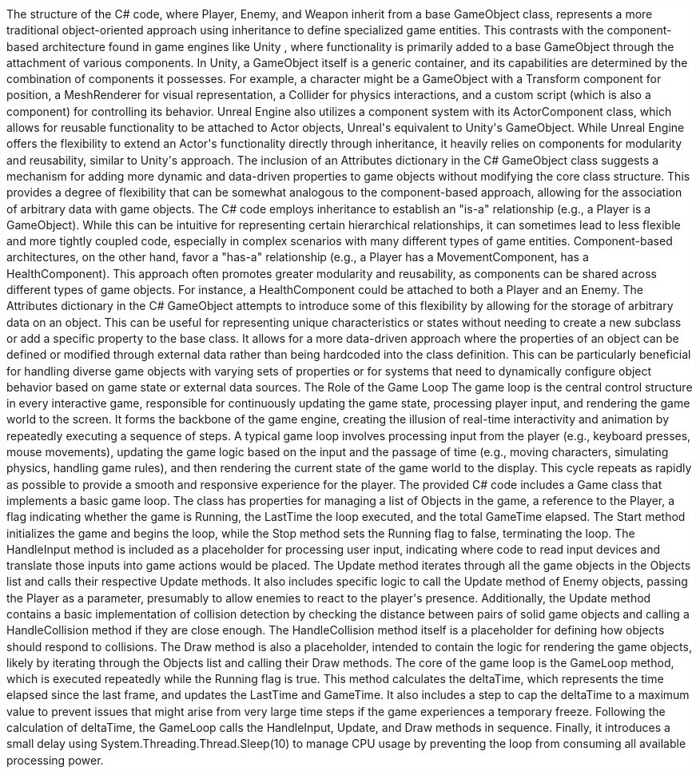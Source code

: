 The structure of the C# code, where Player, Enemy, and Weapon inherit from a base GameObject class, represents a more traditional object-oriented approach using inheritance to define specialized game entities. This contrasts with the component-based architecture found in game engines like Unity , where functionality is primarily added to a base GameObject through the attachment of various components. In Unity, a GameObject itself is a generic container, and its capabilities are determined by the combination of components it possesses. For example, a character might be a GameObject with a Transform component for position, a MeshRenderer for visual representation, a Collider for physics interactions, and a custom script (which is also a component) for controlling its behavior. Unreal Engine also utilizes a component system with its ActorComponent class, which allows for reusable functionality to be attached to Actor objects, Unreal's equivalent to Unity's GameObject. While Unreal Engine offers the flexibility to extend an Actor's functionality directly through inheritance, it heavily relies on components for modularity and reusability, similar to Unity's approach. The inclusion of an Attributes dictionary in the C# GameObject class suggests a mechanism for adding more dynamic and data-driven properties to game objects without modifying the core class structure. This provides a degree of flexibility that can be somewhat analogous to the component-based approach, allowing for the association of arbitrary data with game objects.
The C# code employs inheritance to establish an "is-a" relationship (e.g., a Player is a GameObject). While this can be intuitive for representing certain hierarchical relationships, it can sometimes lead to less flexible and more tightly coupled code, especially in complex scenarios with many different types of game entities. Component-based architectures, on the other hand, favor a "has-a" relationship (e.g., a Player has a MovementComponent, has a HealthComponent). This approach often promotes greater modularity and reusability, as components can be shared across different types of game objects. For instance, a HealthComponent could be attached to both a Player and an Enemy. The Attributes dictionary in the C# GameObject attempts to introduce some of this flexibility by allowing for the storage of arbitrary data on an object. This can be useful for representing unique characteristics or states without needing to create a new subclass or add a specific property to the base class. It allows for a more data-driven approach where the properties of an object can be defined or modified through external data rather than being hardcoded into the class definition. This can be particularly beneficial for handling diverse game objects with varying sets of properties or for systems that need to dynamically configure object behavior based on game state or external data sources.
The Role of the Game Loop
The game loop is the central control structure in every interactive game, responsible for continuously updating the game state, processing player input, and rendering the game world to the screen. It forms the backbone of the game engine, creating the illusion of real-time interactivity and animation by repeatedly executing a sequence of steps. A typical game loop involves processing input from the player (e.g., keyboard presses, mouse movements), updating the game logic based on the input and the passage of time (e.g., moving characters, simulating physics, handling game rules), and then rendering the current state of the game world to the display. This cycle repeats as rapidly as possible to provide a smooth and responsive experience for the player.
The provided C# code includes a Game class that implements a basic game loop. The class has properties for managing a list of Objects in the game, a reference to the Player, a flag indicating whether the game is Running, the LastTime the loop executed, and the total GameTime elapsed. The Start method initializes the game and begins the loop, while the Stop method sets the Running flag to false, terminating the loop. The HandleInput method is included as a placeholder for processing user input, indicating where code to read input devices and translate those inputs into game actions would be placed. The Update method iterates through all the game objects in the Objects list and calls their respective Update methods. It also includes specific logic to call the Update method of Enemy objects, passing the Player as a parameter, presumably to allow enemies to react to the player's presence. Additionally, the Update method contains a basic implementation of collision detection by checking the distance between pairs of solid game objects and calling a HandleCollision method if they are close enough. The HandleCollision method itself is a placeholder for defining how objects should respond to collisions. The Draw method is also a placeholder, intended to contain the logic for rendering the game objects, likely by iterating through the Objects list and calling their Draw methods. The core of the game loop is the GameLoop method, which is executed repeatedly while the Running flag is true. This method calculates the deltaTime, which represents the time elapsed since the last frame, and updates the LastTime and GameTime. It also includes a step to cap the deltaTime to a maximum value to prevent issues that might arise from very large time steps if the game experiences a temporary freeze. Following the calculation of deltaTime, the GameLoop calls the HandleInput, Update, and Draw methods in sequence. Finally, it introduces a small delay using System.Threading.Thread.Sleep(10) to manage CPU usage by preventing the loop from consuming all available processing power.